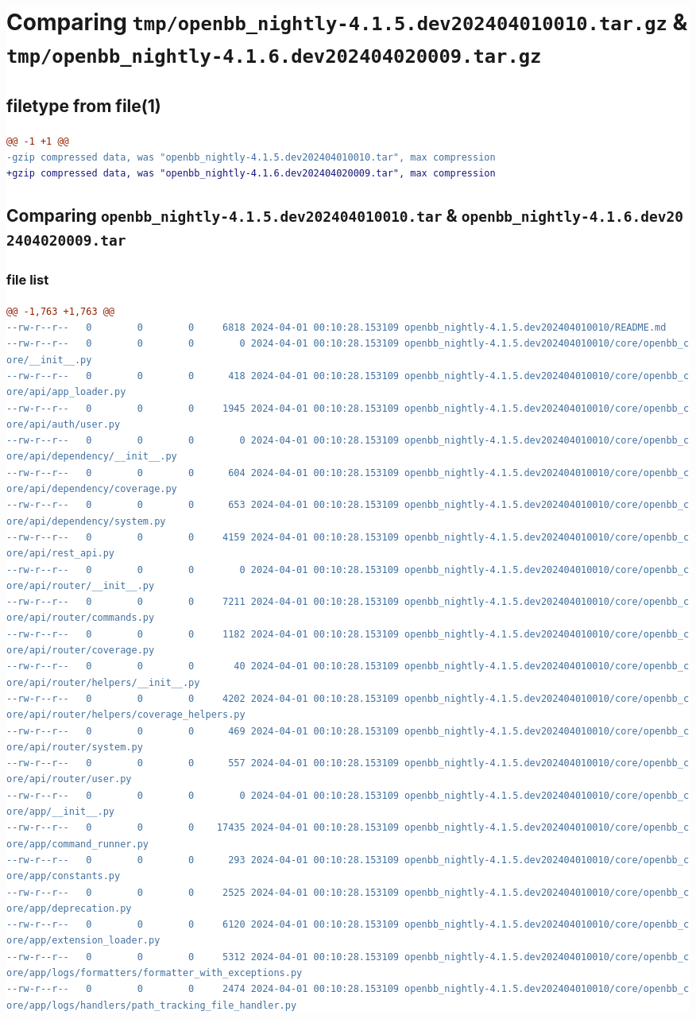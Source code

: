 # Comparing `tmp/openbb_nightly-4.1.5.dev202404010010.tar.gz` & `tmp/openbb_nightly-4.1.6.dev202404020009.tar.gz`

## filetype from file(1)

```diff
@@ -1 +1 @@
-gzip compressed data, was "openbb_nightly-4.1.5.dev202404010010.tar", max compression
+gzip compressed data, was "openbb_nightly-4.1.6.dev202404020009.tar", max compression
```

## Comparing `openbb_nightly-4.1.5.dev202404010010.tar` & `openbb_nightly-4.1.6.dev202404020009.tar`

### file list

```diff
@@ -1,763 +1,763 @@
--rw-r--r--   0        0        0     6818 2024-04-01 00:10:28.153109 openbb_nightly-4.1.5.dev202404010010/README.md
--rw-r--r--   0        0        0        0 2024-04-01 00:10:28.153109 openbb_nightly-4.1.5.dev202404010010/core/openbb_core/__init__.py
--rw-r--r--   0        0        0      418 2024-04-01 00:10:28.153109 openbb_nightly-4.1.5.dev202404010010/core/openbb_core/api/app_loader.py
--rw-r--r--   0        0        0     1945 2024-04-01 00:10:28.153109 openbb_nightly-4.1.5.dev202404010010/core/openbb_core/api/auth/user.py
--rw-r--r--   0        0        0        0 2024-04-01 00:10:28.153109 openbb_nightly-4.1.5.dev202404010010/core/openbb_core/api/dependency/__init__.py
--rw-r--r--   0        0        0      604 2024-04-01 00:10:28.153109 openbb_nightly-4.1.5.dev202404010010/core/openbb_core/api/dependency/coverage.py
--rw-r--r--   0        0        0      653 2024-04-01 00:10:28.153109 openbb_nightly-4.1.5.dev202404010010/core/openbb_core/api/dependency/system.py
--rw-r--r--   0        0        0     4159 2024-04-01 00:10:28.153109 openbb_nightly-4.1.5.dev202404010010/core/openbb_core/api/rest_api.py
--rw-r--r--   0        0        0        0 2024-04-01 00:10:28.153109 openbb_nightly-4.1.5.dev202404010010/core/openbb_core/api/router/__init__.py
--rw-r--r--   0        0        0     7211 2024-04-01 00:10:28.153109 openbb_nightly-4.1.5.dev202404010010/core/openbb_core/api/router/commands.py
--rw-r--r--   0        0        0     1182 2024-04-01 00:10:28.153109 openbb_nightly-4.1.5.dev202404010010/core/openbb_core/api/router/coverage.py
--rw-r--r--   0        0        0       40 2024-04-01 00:10:28.153109 openbb_nightly-4.1.5.dev202404010010/core/openbb_core/api/router/helpers/__init__.py
--rw-r--r--   0        0        0     4202 2024-04-01 00:10:28.153109 openbb_nightly-4.1.5.dev202404010010/core/openbb_core/api/router/helpers/coverage_helpers.py
--rw-r--r--   0        0        0      469 2024-04-01 00:10:28.153109 openbb_nightly-4.1.5.dev202404010010/core/openbb_core/api/router/system.py
--rw-r--r--   0        0        0      557 2024-04-01 00:10:28.153109 openbb_nightly-4.1.5.dev202404010010/core/openbb_core/api/router/user.py
--rw-r--r--   0        0        0        0 2024-04-01 00:10:28.153109 openbb_nightly-4.1.5.dev202404010010/core/openbb_core/app/__init__.py
--rw-r--r--   0        0        0    17435 2024-04-01 00:10:28.153109 openbb_nightly-4.1.5.dev202404010010/core/openbb_core/app/command_runner.py
--rw-r--r--   0        0        0      293 2024-04-01 00:10:28.153109 openbb_nightly-4.1.5.dev202404010010/core/openbb_core/app/constants.py
--rw-r--r--   0        0        0     2525 2024-04-01 00:10:28.153109 openbb_nightly-4.1.5.dev202404010010/core/openbb_core/app/deprecation.py
--rw-r--r--   0        0        0     6120 2024-04-01 00:10:28.153109 openbb_nightly-4.1.5.dev202404010010/core/openbb_core/app/extension_loader.py
--rw-r--r--   0        0        0     5312 2024-04-01 00:10:28.153109 openbb_nightly-4.1.5.dev202404010010/core/openbb_core/app/logs/formatters/formatter_with_exceptions.py
--rw-r--r--   0        0        0     2474 2024-04-01 00:10:28.153109 openbb_nightly-4.1.5.dev202404010010/core/openbb_core/app/logs/handlers/path_tracking_file_handler.py
```